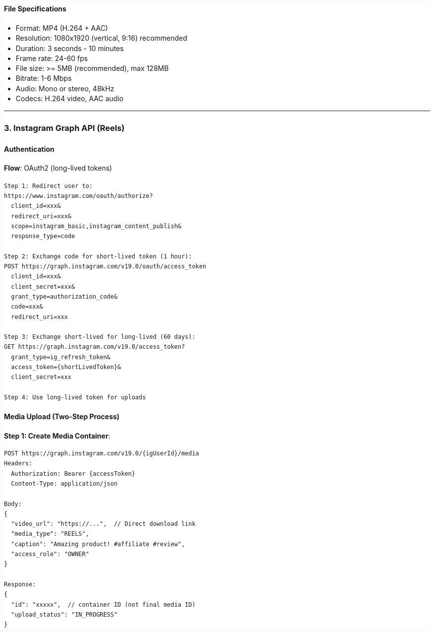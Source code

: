 #### File Specifications
- Format: MP4 (H.264 + AAC)
- Resolution: 1080x1920 (vertical, 9:16) recommended
- Duration: 3 seconds - 10 minutes
- Frame rate: 24-60 fps
- File size: >= 5MB (recommended), max 128MB
- Bitrate: 1-6 Mbps
- Audio: Mono or stereo, 48kHz
- Codecs: H.264 video, AAC audio

---

### 3. Instagram Graph API (Reels)

#### Authentication
**Flow**: OAuth2 (long-lived tokens)

```
Step 1: Redirect user to:
https://www.instagram.com/oauth/authorize?
  client_id=xxx&
  redirect_uri=xxx&
  scope=instagram_basic,instagram_content_publish&
  response_type=code

Step 2: Exchange code for short-lived token (1 hour):
POST https://graph.instagram.com/v19.0/oauth/access_token
  client_id=xxx&
  client_secret=xxx&
  grant_type=authorization_code&
  code=xxx&
  redirect_uri=xxx

Step 3: Exchange short-lived for long-lived (60 days):
GET https://graph.instagram.com/v19.0/access_token?
  grant_type=ig_refresh_token&
  access_token={shortLivedToken}&
  client_secret=xxx

Step 4: Use long-lived token for uploads
```

#### Media Upload (Two-Step Process)

**Step 1: Create Media Container**:
```
POST https://graph.instagram.com/v19.0/{igUserId}/media
Headers:
  Authorization: Bearer {accessToken}
  Content-Type: application/json

Body:
{
  "video_url": "https://...",  // Direct download link
  "media_type": "REELS",
  "caption": "Amazing product! #affiliate #review",
  "access_role": "OWNER"
}

Response:
{
  "id": "xxxxx",  // container ID (not final media ID)
  "upload_status": "IN_PROGRESS"
}
```